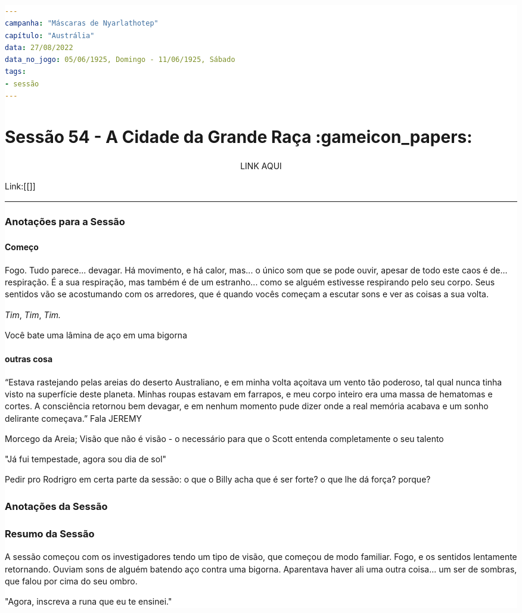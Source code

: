 ```yaml
---
campanha: "Máscaras de Nyarlathotep"
capítulo: "Austrália"
data: 27/08/2022
data_no_jogo: 05/06/1925, Domingo - 11/06/1925, Sábado
tags: 
- sessão
---
```

# Sessão 54  - A Cidade da Grande Raça  :gameicon_papers:

<div align="center">LINK AQUI</div>

Link:[[]]

---
### Anotações para a Sessão

#### Começo
Fogo. Tudo parece... devagar. Há movimento, e há calor, mas... o único som que se pode ouvir, apesar de todo este caos é de... respiração. É a sua respiração, mas também é de um estranho... como se alguém estivesse respirando pelo seu corpo. 
Seus sentidos vão se acostumando com os arredores, que é quando vocês começam a escutar sons e ver as coisas a sua volta. 

*Tim*, *Tim*, *Tim.* 

Você bate uma lâmina de aço em uma bigorna

#### outras cosa
“Estava rastejando pelas areias do deserto Australiano, e em minha volta açoitava um vento tão poderoso, tal qual nunca tinha visto na superfície deste planeta. Minhas roupas estavam em farrapos, e meu corpo inteiro era uma massa de hematomas e cortes. A consciência retornou bem devagar, e em nenhum momento pude dizer onde a real memória acabava e um sonho delirante começava.”
Fala JEREMY

Morcego da Areia; Visão que não é visão - o necessário para que o Scott entenda completamente o seu talento

"Já fui tempestade, agora sou dia de sol"

Pedir pro Rodrigro em certa parte da sessão: o que o Billy acha que é ser forte? o que lhe dá força? porque?
### Anotações da Sessão
### Resumo da Sessão
A sessão começou com os investigadores tendo um tipo de visão, que começou de modo familiar. Fogo, e os sentidos lentamente retornando. Ouviam sons de alguém batendo aço contra uma bigorna. Aparentava haver ali uma outra coisa... um ser de sombras, que falou por cima do seu ombro.

"Agora, inscreva a runa que eu te ensinei."
